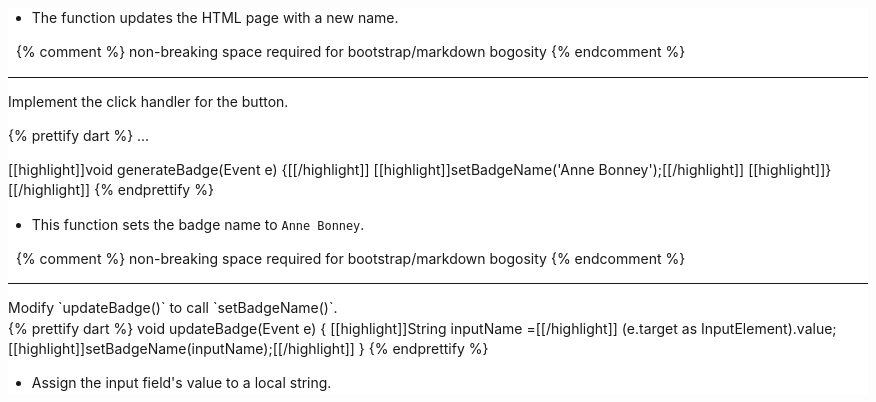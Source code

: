 </div> <div class="col-md-5" markdown="1">

* The function updates the HTML page with a new name.

&nbsp; {% comment %} non-breaking space required for bootstrap/markdown bogosity {% endcomment %}

</div> </div>

<div class="trydart-step-details" markdown="1">

<hr>

Implement the click handler for the button.
</div>

<div class="row"> <div class="col-md-7">

<div class="trydart-step-details">
{% prettify dart %}
...

[[highlight]]void generateBadge(Event e) {[[/highlight]]
  [[highlight]]setBadgeName('Anne Bonney');[[/highlight]]
[[highlight]]}[[/highlight]]
{% endprettify %}
</div>

</div> <div class="col-md-5" markdown="1">

* This function sets the badge name to `Anne Bonney`.

&nbsp; {% comment %} non-breaking space required for bootstrap/markdown bogosity {% endcomment %}

</div> </div>

<div class="trydart-step-details" markdown="1">

<hr>
Modify `updateBadge()` to call `setBadgeName()`.
</div>

<div class="row"> <div class="col-md-7">

<div class="trydart-step-details">
{% prettify dart %}
void updateBadge(Event e) {
  [[highlight]]String inputName =[[/highlight]] (e.target as InputElement).value;
  [[highlight]]setBadgeName(inputName);[[/highlight]]
}
{% endprettify %}
</div>

</div> <div class="col-md-5" markdown="1">

* Assign the input field's value to a local string.

</div></div>


<div class="trydart-step-details" markdown="1">
